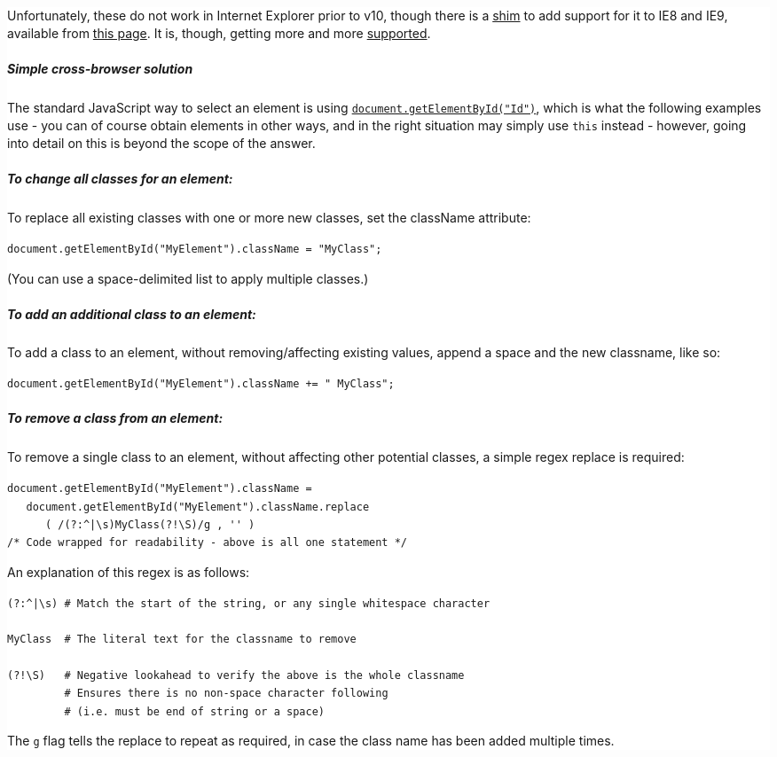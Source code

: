 Unfortunately, these do not work in Internet Explorer prior to v10, though there is a <a href="http://en.wikipedia.org/wiki/Shim_(computing)" rel="noreferrer">shim</a> to add support for it to IE8 and IE9, available from <a href="https://developer.mozilla.org/en-US/docs/DOM/element.classList" rel="noreferrer">this page</a>. It is, though, getting more and more <a href="http://caniuse.com/#feat=classlist" rel="noreferrer">supported</a>.  

<h5>Simple cross-browser solution</h2>

The standard JavaScript way to select an element is using <a href="https://developer.mozilla.org/en-US/docs/DOM/document.getElementById" rel="noreferrer">`document.getElementById("Id")`</a>, which is what the following examples use - you can of course obtain elements in other ways, and in the right situation may simply use `this` instead - however, going into detail on this is beyond the scope of the answer.  

<h5>To change all classes for an element:</h3>

To replace all existing classes with one or more new classes, set the className attribute:  

```html
document.getElementById("MyElement").className = "MyClass";
```

(You can use a space-delimited list to apply multiple classes.)  

<h5>To add an additional class to an element:</h3>

To add a class to an element, without removing/affecting existing values, append a space and the new classname, like so:  

```html
document.getElementById("MyElement").className += " MyClass";
```

<h5>To remove a class from an element:</h3>

To remove a single class to an element, without affecting other potential classes, a simple regex replace is required:  

```html
document.getElementById("MyElement").className =
   document.getElementById("MyElement").className.replace
      ( /(?:^|\s)MyClass(?!\S)/g , '' )
/* Code wrapped for readability - above is all one statement */
```

An explanation of this regex is as follows:  

```html
(?:^|\s) # Match the start of the string, or any single whitespace character

MyClass  # The literal text for the classname to remove

(?!\S)   # Negative lookahead to verify the above is the whole classname
         # Ensures there is no non-space character following
         # (i.e. must be end of string or a space)
```

The `g` flag tells the replace to repeat as required, in case the class name has been added multiple times.  
